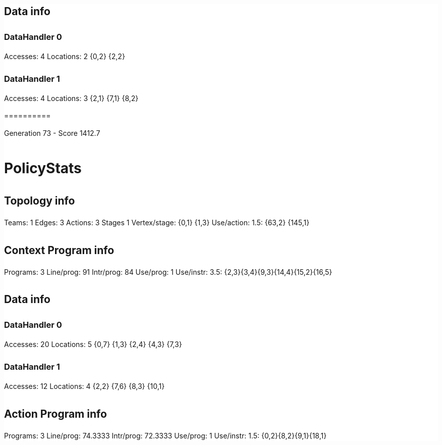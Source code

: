 ## Data info

### DataHandler 0
Accesses:	4
Locations:	2
{0,2} {2,2} 

### DataHandler 1
Accesses:	4
Locations:	3
{2,1} {7,1} {8,2} 


==========

Generation 73 - Score 1412.7

# PolicyStats
## Topology info
Teams:		1
Edges:		3
Actions:	3
Stages		1
Vertex/stage:	{0,1} {1,3} 
Use/action:	1.5: {63,2} {145,1} 

## Context Program info
Programs:	3
Line/prog:	91
Intr/prog:	84
Use/prog:	1
Use/instr:	3.5: {2,3}{3,4}{9,3}{14,4}{15,2}{16,5}

## Data info

### DataHandler 0
Accesses:	20
Locations:	5
{0,7} {1,3} {2,4} {4,3} {7,3} 

### DataHandler 1
Accesses:	12
Locations:	4
{2,2} {7,6} {8,3} {10,1} 


## Action Program info
Programs:	3
Line/prog:	74.3333
Intr/prog:	72.3333
Use/prog:	1
Use/instr:	1.5: {0,2}{8,2}{9,1}{18,1}
